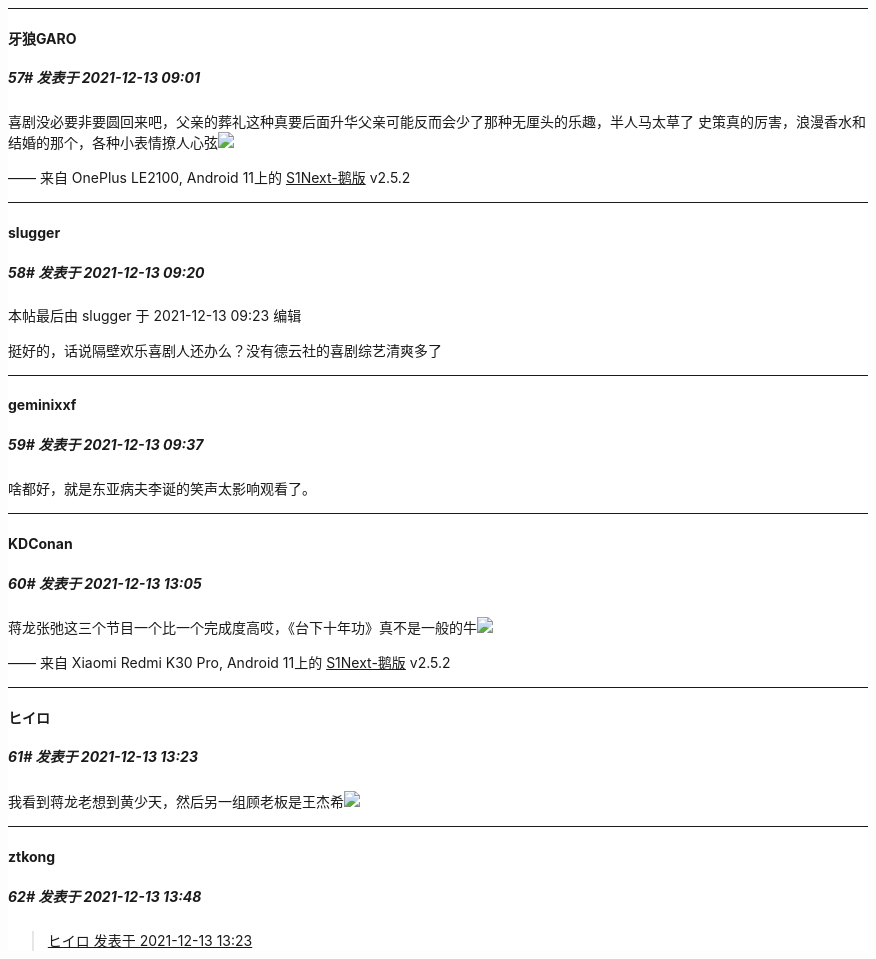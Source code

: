 *****

####  牙狼GARO  
##### 57#       发表于 2021-12-13 09:01

喜剧没必要非要圆回来吧，父亲的葬礼这种真要后面升华父亲可能反而会少了那种无厘头的乐趣，半人马太草了
史策真的厉害，浪漫香水和结婚的那个，各种小表情撩人心弦<img src="https://static.saraba1st.com/image/smiley/face2017/072.png" referrerpolicy="no-referrer">

—— 来自 OnePlus LE2100, Android 11上的 [S1Next-鹅版](https://github.com/ykrank/S1-Next/releases) v2.5.2

*****

####  slugger  
##### 58#       发表于 2021-12-13 09:20

 本帖最后由 slugger 于 2021-12-13 09:23 编辑 

挺好的，话说隔壁欢乐喜剧人还办么？没有德云社的喜剧综艺清爽多了

*****

####  geminixxf  
##### 59#       发表于 2021-12-13 09:37

啥都好，就是东亚病夫李诞的笑声太影响观看了。

*****

####  KDConan  
##### 60#       发表于 2021-12-13 13:05

蒋龙张弛这三个节目一个比一个完成度高哎，《台下十年功》真不是一般的牛<img src="https://static.saraba1st.com/image/smiley/face2017/007.png" referrerpolicy="no-referrer">

—— 来自 Xiaomi Redmi K30 Pro, Android 11上的 [S1Next-鹅版](https://github.com/ykrank/S1-Next/releases) v2.5.2



*****

####  ヒイロ  
##### 61#       发表于 2021-12-13 13:23

我看到蒋龙老想到黄少天，然后另一组顾老板是王杰希<img src="https://static.saraba1st.com/image/smiley/face2017/009.gif" referrerpolicy="no-referrer">



*****

####  ztkong  
##### 62#       发表于 2021-12-13 13:48

<blockquote><a href="httphttps://bbs.saraba1st.com/2b/forum.php?mod=redirect&amp;goto=findpost&amp;pid=53917356&amp;ptid=2040998" target="_blank">ヒイロ 发表于 2021-12-13 13:23</a>
